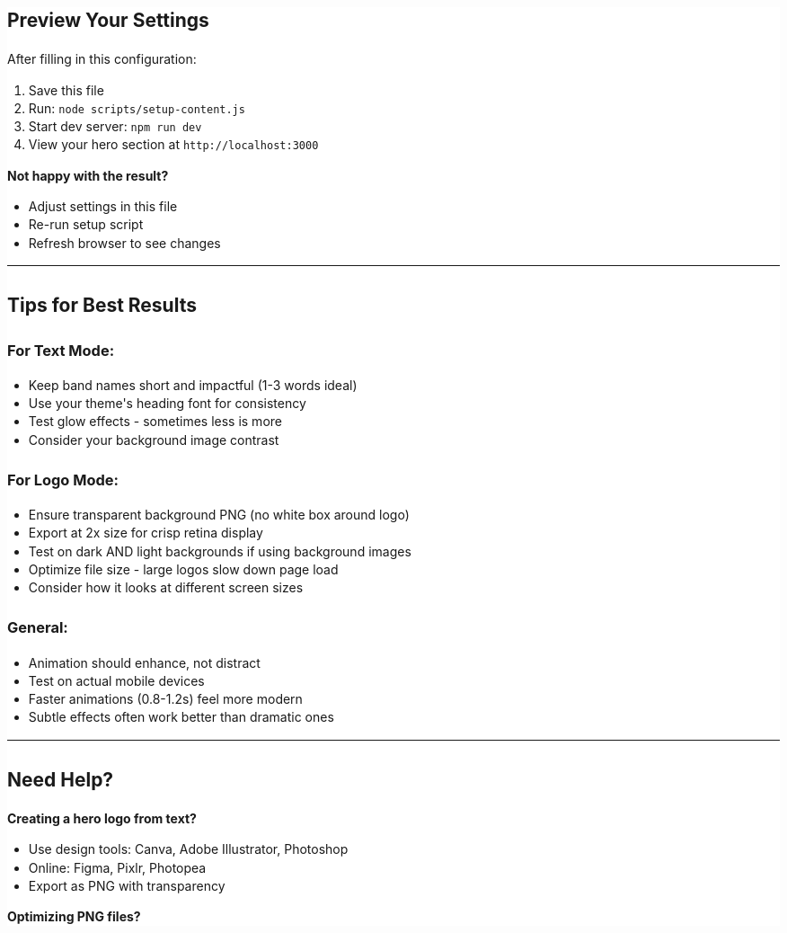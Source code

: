 
## Preview Your Settings

After filling in this configuration:

1. Save this file
2. Run: `node scripts/setup-content.js`
3. Start dev server: `npm run dev`
4. View your hero section at `http://localhost:3000`

**Not happy with the result?**

- Adjust settings in this file
- Re-run setup script
- Refresh browser to see changes

---

## Tips for Best Results

### For Text Mode:

- Keep band names short and impactful (1-3 words ideal)
- Use your theme's heading font for consistency
- Test glow effects - sometimes less is more
- Consider your background image contrast

### For Logo Mode:

- Ensure transparent background PNG (no white box around logo)
- Export at 2x size for crisp retina display
- Test on dark AND light backgrounds if using background images
- Optimize file size - large logos slow down page load
- Consider how it looks at different screen sizes

### General:

- Animation should enhance, not distract
- Test on actual mobile devices
- Faster animations (0.8-1.2s) feel more modern
- Subtle effects often work better than dramatic ones

---

## Need Help?

**Creating a hero logo from text?**

- Use design tools: Canva, Adobe Illustrator, Photoshop
- Online: Figma, Pixlr, Photopea
- Export as PNG with transparency

**Optimizing PNG files?**
